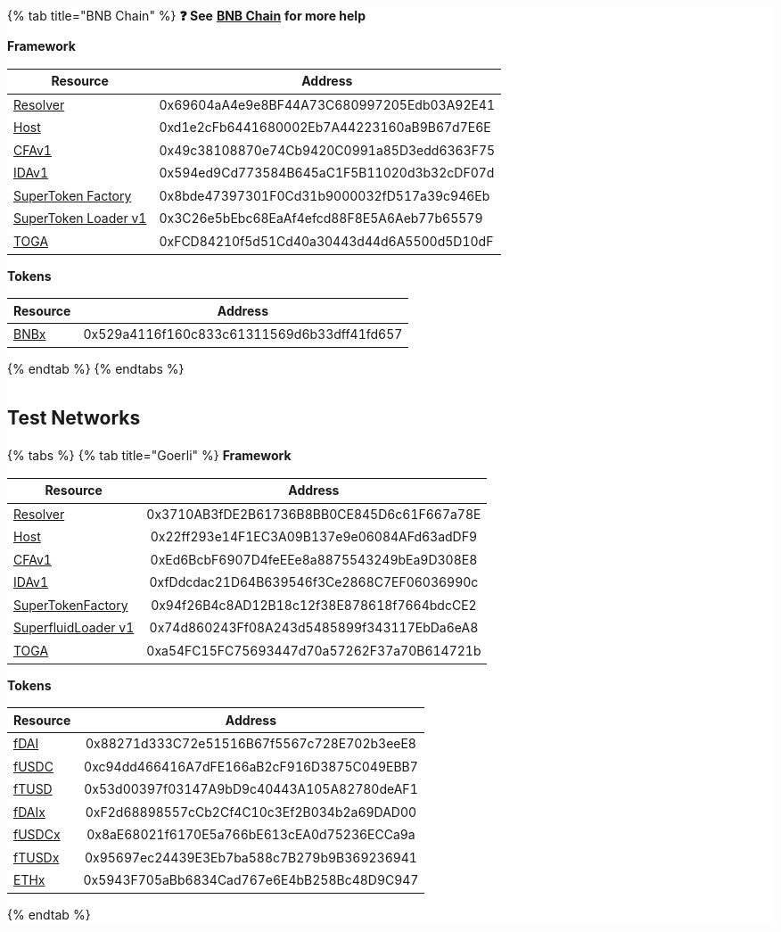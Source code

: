 {% tab title="BNB Chain" %}
**❓ See** [**BNB Chain**](networks/bnbchain.md) **for more help**

**Framework**

| Resource                                                                                        | Address                                    |
| ----------------------------------------------------------------------------------------------- | ------------------------------------------ |
| [Resolver](https://bscscan.com/address/0x69604aA4e9e8BF44A73C680997205Edb03A92E41)             | 0x69604aA4e9e8BF44A73C680997205Edb03A92E41 |
| [Host](https://bscscan.com/address/0xd1e2cFb6441680002Eb7A44223160aB9B67d7E6E)                 | 0xd1e2cFb6441680002Eb7A44223160aB9B67d7E6E |
| [CFAv1](https://bscscan.com/address/0x49c38108870e74Cb9420C0991a85D3edd6363F75)                | 0x49c38108870e74Cb9420C0991a85D3edd6363F75 |
| [IDAv1](https://bscscan.com/address/0x594ed9Cd773584B645aC1F5B11020d3b32cDF07d)                | 0x594ed9Cd773584B645aC1F5B11020d3b32cDF07d |
| [SuperToken Factory](https://bscscan.com/address/0x8bde47397301F0Cd31b9000032fD517a39c946Eb)   | 0x8bde47397301F0Cd31b9000032fD517a39c946Eb |
| [SuperToken Loader v1](https://bscscan.com/address/0x3C26e5bEbc68EaAf4efcd88F8E5A6Aeb77b65579) | 0x3C26e5bEbc68EaAf4efcd88F8E5A6Aeb77b65579 |
| [TOGA](https://bscscan.com/address/0xFCD84210f5d51Cd40a30443d44d6A5500d5D10dF)                 | 0xFCD84210f5d51Cd40a30443d44d6A5500d5D10dF |

**Tokens**

| Resource                                                                         | Address                                    |
| -------------------------------------------------------------------------------- | ------------------------------------------ |
| [BNBx](https://bscscan.com/address/0x529a4116f160c833c61311569d6b33dff41fd657) | 0x529a4116f160c833c61311569d6b33dff41fd657 |
{% endtab %}
{% endtabs %}

## Test Networks

{% tabs %}
{% tab title="Goerli" %}
**Framework**

| Resource                                                                                                 |                   Address                  |
| -------------------------------------------------------------------------------------------------------- | :----------------------------------------: |
| [Resolver](http://goerli.etherscan.io/address/0x3710AB3fDE2B61736B8BB0CE845D6c61F667a78E)                | 0x3710AB3fDE2B61736B8BB0CE845D6c61F667a78E |
| [Host](http://goerli.etherscan.io/address/0x22ff293e14F1EC3A09B137e9e06084AFd63adDF9)                    | 0x22ff293e14F1EC3A09B137e9e06084AFd63adDF9 |
| [CFAv1](http://goerli.etherscan.io/address/0xEd6BcbF6907D4feEEe8a8875543249bEa9D308E8)                   | 0xEd6BcbF6907D4feEEe8a8875543249bEa9D308E8 |
| [IDAv1](http://goerli.etherscan.io/address/0xfDdcdac21D64B639546f3Ce2868C7EF06036990c)                   | 0xfDdcdac21D64B639546f3Ce2868C7EF06036990c |
| [SuperTokenFactory](https://goerli.etherscan.io/address/0x94f26B4c8AD12B18c12f38E878618f7664bdcCE2#code) | 0x94f26B4c8AD12B18c12f38E878618f7664bdcCE2 |
| [SuperfluidLoader v1](https://goerli.etherscan.io/address/0x74d860243Ff08A243d5485899f343117EbDa6eA8)    | 0x74d860243Ff08A243d5485899f343117EbDa6eA8 |
| [TOGA](https://goerli.etherscan.io/address/0xa54FC15FC75693447d70a57262F37a70B614721b)                   | 0xa54FC15FC75693447d70a57262F37a70B614721b |

**Tokens**

| Resource                                                                                |                   Address                  |
| --------------------------------------------------------------------------------------- | :----------------------------------------: |
| [fDAI](http://goerli.etherscan.io/address/0x88271d333C72e51516B67f5567c728E702b3eeE8)   | 0x88271d333C72e51516B67f5567c728E702b3eeE8 |
| [fUSDC](http://goerli.etherscan.io/address/0xc94dd466416A7dFE166aB2cF916D3875C049EBB7)  | 0xc94dd466416A7dFE166aB2cF916D3875C049EBB7 |
| [fTUSD](http://goerli.etherscan.io/address/0x53d00397f03147A9bD9c40443A105A82780deAF1)  | 0x53d00397f03147A9bD9c40443A105A82780deAF1 |
| [fDAIx](http://goerli.etherscan.io/address/0xF2d68898557cCb2Cf4C10c3Ef2B034b2a69DAD00)  | 0xF2d68898557cCb2Cf4C10c3Ef2B034b2a69DAD00 |
| [fUSDCx](http://goerli.etherscan.io/address/0x8aE68021f6170E5a766bE613cEA0d75236ECCa9a) | 0x8aE68021f6170E5a766bE613cEA0d75236ECCa9a |
| [fTUSDx](http://goerli.etherscan.io/address/0x95697ec24439E3Eb7ba588c7B279b9B369236941) | 0x95697ec24439E3Eb7ba588c7B279b9B369236941 |
| [ETHx](https://goerli.etherscan.io/address/0x5943F705aBb6834Cad767e6E4bB258Bc48D9C947)  | 0x5943F705aBb6834Cad767e6E4bB258Bc48D9C947 |
{% endtab %}
